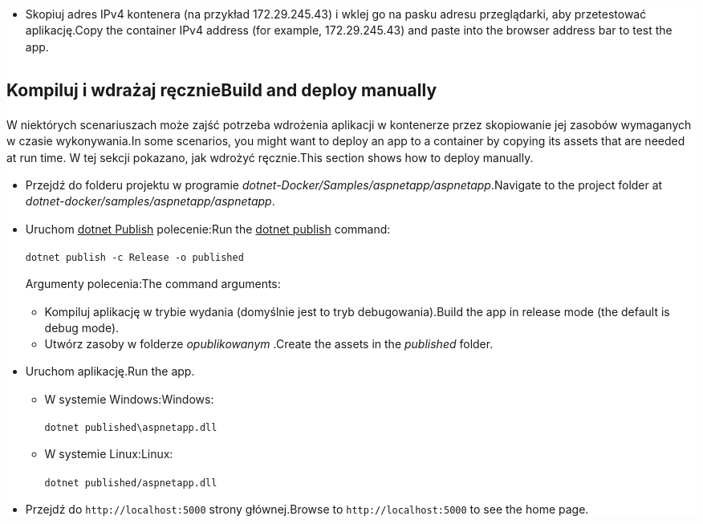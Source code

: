 * <span data-ttu-id="3639a-177">Skopiuj adres IPv4 kontenera (na przykład 172.29.245.43) i wklej go na pasku adresu przeglądarki, aby przetestować aplikację.</span><span class="sxs-lookup"><span data-stu-id="3639a-177">Copy the container IPv4 address (for example, 172.29.245.43) and paste into the browser address bar to test the app.</span></span>

## <a name="build-and-deploy-manually"></a><span data-ttu-id="3639a-178">Kompiluj i wdrażaj ręcznie</span><span class="sxs-lookup"><span data-stu-id="3639a-178">Build and deploy manually</span></span>

<span data-ttu-id="3639a-179">W niektórych scenariuszach może zajść potrzeba wdrożenia aplikacji w kontenerze przez skopiowanie jej zasobów wymaganych w czasie wykonywania.</span><span class="sxs-lookup"><span data-stu-id="3639a-179">In some scenarios, you might want to deploy an app to a container by copying its assets that are needed at run time.</span></span> <span data-ttu-id="3639a-180">W tej sekcji pokazano, jak wdrożyć ręcznie.</span><span class="sxs-lookup"><span data-stu-id="3639a-180">This section shows how to deploy manually.</span></span>

* <span data-ttu-id="3639a-181">Przejdź do folderu projektu w programie *dotnet-Docker/Samples/aspnetapp/aspnetapp*.</span><span class="sxs-lookup"><span data-stu-id="3639a-181">Navigate to the project folder at *dotnet-docker/samples/aspnetapp/aspnetapp*.</span></span>

* <span data-ttu-id="3639a-182">Uruchom [dotnet Publish](/dotnet/core/tools/dotnet-publish) polecenie:</span><span class="sxs-lookup"><span data-stu-id="3639a-182">Run the [dotnet publish](/dotnet/core/tools/dotnet-publish) command:</span></span>

  ```dotnetcli
  dotnet publish -c Release -o published
  ```

  <span data-ttu-id="3639a-183">Argumenty polecenia:</span><span class="sxs-lookup"><span data-stu-id="3639a-183">The command arguments:</span></span>
  * <span data-ttu-id="3639a-184">Kompiluj aplikację w trybie wydania (domyślnie jest to tryb debugowania).</span><span class="sxs-lookup"><span data-stu-id="3639a-184">Build the app in release mode (the default is debug mode).</span></span>
  * <span data-ttu-id="3639a-185">Utwórz zasoby w folderze *opublikowanym* .</span><span class="sxs-lookup"><span data-stu-id="3639a-185">Create the assets in the *published* folder.</span></span>

* <span data-ttu-id="3639a-186">Uruchom aplikację.</span><span class="sxs-lookup"><span data-stu-id="3639a-186">Run the app.</span></span>

  * <span data-ttu-id="3639a-187">W systemie Windows:</span><span class="sxs-lookup"><span data-stu-id="3639a-187">Windows:</span></span>

    ```dotnetcli
    dotnet published\aspnetapp.dll
    ```

  * <span data-ttu-id="3639a-188">W systemie Linux:</span><span class="sxs-lookup"><span data-stu-id="3639a-188">Linux:</span></span>

    ```dotnetcli
    dotnet published/aspnetapp.dll
    ```

* <span data-ttu-id="3639a-189">Przejdź do `http://localhost:5000` strony głównej.</span><span class="sxs-lookup"><span data-stu-id="3639a-189">Browse to `http://localhost:5000` to see the home page.</span></span>
